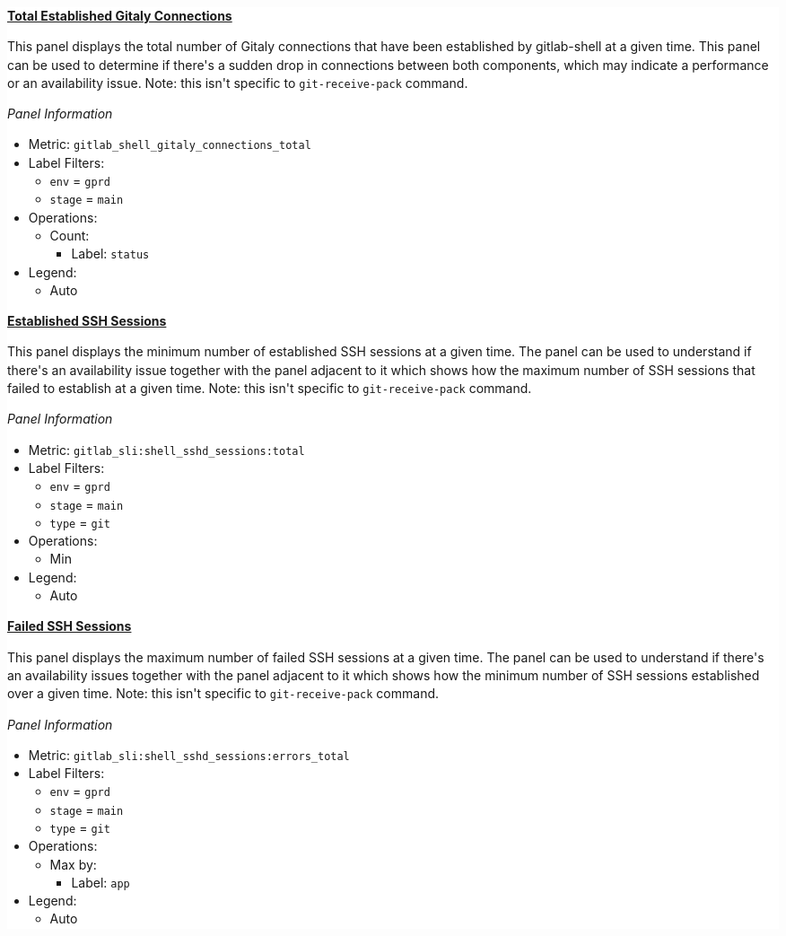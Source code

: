 **[Total Established Gitaly Connections](https://dashboards.gitlab.net/d/fdk7i56zibv28d/pre-receive-secret-detection-e28093-overview?orgId=1&viewPanel=15)**

This panel displays the total number of Gitaly connections that have been established by gitlab-shell at a given time. This panel can be used to determine if there's a sudden drop in connections between both components, which may indicate a performance or an availability issue. Note: this isn't specific to `git-receive-pack` command.

*Panel Information*

* Metric: `gitlab_shell_gitaly_connections_total`
* Label Filters:
  * `env` = `gprd`
  * `stage` = `main`
* Operations:
  * Count:
    * Label: `status`
* Legend:
  * Auto

**[Established SSH Sessions](https://dashboards.gitlab.net/d/fdk7i56zibv28d/pre-receive-secret-detection-e28093-overview?orgId=1&viewPanel=22)**

This panel displays the minimum number of established SSH sessions at a given time. The panel can be used to understand if there's an availability issue together with the panel adjacent to it which shows how the maximum number of SSH sessions that failed to establish at a given time. Note: this isn't specific to `git-receive-pack` command.

*Panel Information*

* Metric: `gitlab_sli:shell_sshd_sessions:total`
* Label Filters:
  * `env` = `gprd`
  * `stage` = `main`
  * `type` = `git`
* Operations:
  * Min
* Legend:
  * Auto

**[Failed SSH Sessions](https://dashboards.gitlab.net/d/fdk7i56zibv28d/pre-receive-secret-detection-e28093-overview?orgId=1&viewPanel=19)**

This panel displays the maximum number of failed SSH sessions at a given time. The panel can be used to understand if there's an availability issues together with the panel adjacent to it which shows how the minimum number of SSH sessions established over a given time. Note: this isn't specific to `git-receive-pack` command.

*Panel Information*

* Metric: `gitlab_sli:shell_sshd_sessions:errors_total`
* Label Filters:
  * `env` = `gprd`
  * `stage` = `main`
  * `type` = `git`
* Operations:
  * Max by:
    * Label: `app`
* Legend:
  * Auto

